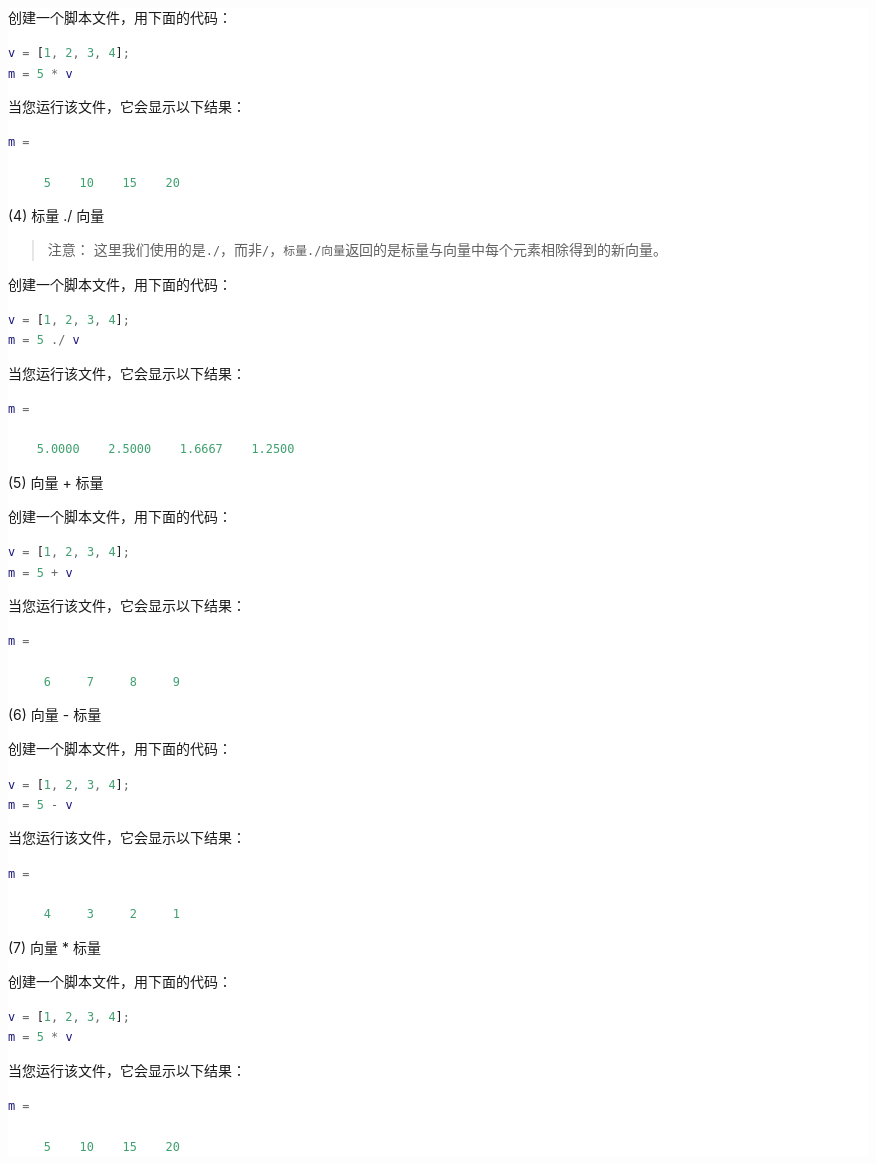 创建一个脚本文件，用下面的代码：
```matlab
v = [1, 2, 3, 4];
m = 5 * v
```
当您运行该文件，它会显示以下结果：
```matlab
m =

     5    10    15    20
```
(4) 标量 ./ 向量
> 注意： 这里我们使用的是`./`，而非`/`，`标量./向量`返回的是标量与向量中每个元素相除得到的新向量。

创建一个脚本文件，用下面的代码：
```matlab
v = [1, 2, 3, 4];
m = 5 ./ v
```
当您运行该文件，它会显示以下结果：
```matlab
m =

    5.0000    2.5000    1.6667    1.2500
```
(5) 向量 + 标量

创建一个脚本文件，用下面的代码：
```matlab
v = [1, 2, 3, 4];
m = 5 + v
```
当您运行该文件，它会显示以下结果：
```matlab
m =

     6     7     8     9
```
(6) 向量 - 标量

创建一个脚本文件，用下面的代码：
```matlab
v = [1, 2, 3, 4];
m = 5 - v
```
当您运行该文件，它会显示以下结果：
```matlab
m =

     4     3     2     1
```
(7) 向量 * 标量

创建一个脚本文件，用下面的代码：
```matlab
v = [1, 2, 3, 4];
m = 5 * v
```
当您运行该文件，它会显示以下结果：
```matlab
m =

     5    10    15    20
```
